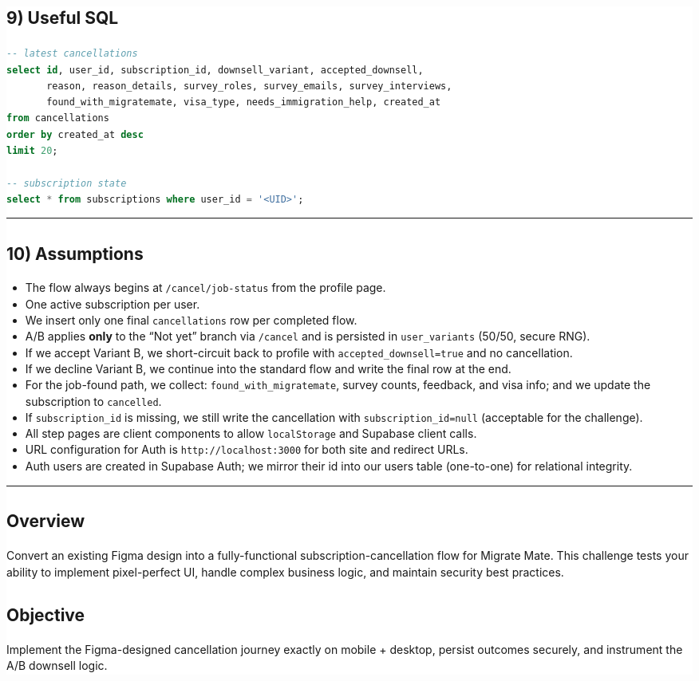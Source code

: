 ## 9) Useful SQL

```sql
-- latest cancellations
select id, user_id, subscription_id, downsell_variant, accepted_downsell,
       reason, reason_details, survey_roles, survey_emails, survey_interviews,
       found_with_migratemate, visa_type, needs_immigration_help, created_at
from cancellations
order by created_at desc
limit 20;

-- subscription state
select * from subscriptions where user_id = '<UID>';
```

---

## 10) Assumptions

- The flow always begins at `/cancel/job-status` from the profile page.
- One active subscription per user.
- We insert only one final `cancellations` row per completed flow.
- A/B applies **only** to the “Not yet” branch via `/cancel` and is persisted in `user_variants` (50/50, secure RNG).
- If we accept Variant B, we short-circuit back to profile with `accepted_downsell=true` and no cancellation.
- If we decline Variant B, we continue into the standard flow and write the final row at the end.
- For the job-found path, we collect: `found_with_migratemate`, survey counts, feedback, and visa info; and we update the subscription to `cancelled`.
- If `subscription_id` is missing, we still write the cancellation with `subscription_id=null` (acceptable for the challenge).
- All step pages are client components to allow `localStorage` and Supabase client calls.
- URL configuration for Auth is `http://localhost:3000` for both site and redirect URLs.
- Auth users are created in Supabase Auth; we mirror their id into our users table (one-to-one) for relational integrity.







-----------------------------------------------------------------------------------------------------------------------------------------------------------------------------------
## Overview

Convert an existing Figma design into a fully-functional subscription-cancellation flow for Migrate Mate. This challenge tests your ability to implement pixel-perfect UI, handle complex business logic, and maintain security best practices.

## Objective

Implement the Figma-designed cancellation journey exactly on mobile + desktop, persist outcomes securely, and instrument the A/B downsell logic.
